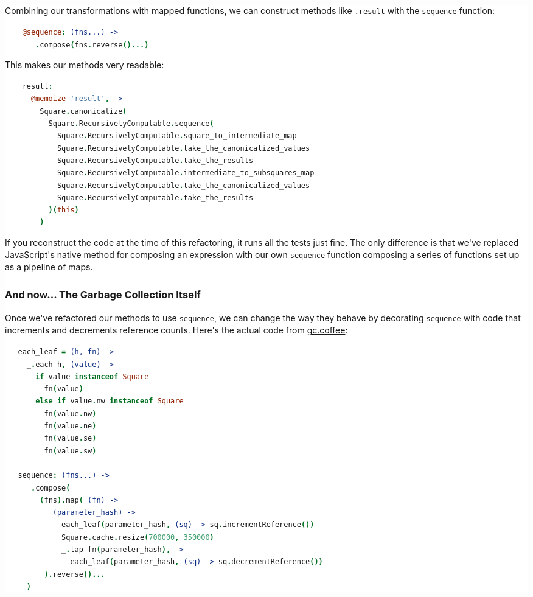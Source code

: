 ```coffeescript
```

Combining our transformations with mapped functions, we can construct methods like `.result` with the `sequence` function:

```coffeescript
    @sequence: (fns...) ->
      _.compose(fns.reverse()...)
```

This makes our methods very readable:

```coffeescript
    result:
      @memoize 'result', ->
        Square.canonicalize(
          Square.RecursivelyComputable.sequence(
            Square.RecursivelyComputable.square_to_intermediate_map
            Square.RecursivelyComputable.take_the_canonicalized_values
            Square.RecursivelyComputable.take_the_results
            Square.RecursivelyComputable.intermediate_to_subsquares_map
            Square.RecursivelyComputable.take_the_canonicalized_values
            Square.RecursivelyComputable.take_the_results
          )(this)
        )
```

If you reconstruct the code at the time of this refactoring, it runs all the tests just fine. The only difference is that we've replaced JavaScript's native method for composing an expression with our own `sequence` function composing a series of functions set up as a pipeline of maps.

### And now... The Garbage Collection Itself

Once we've refactored our methods to use `sequence`, we can change the way they behave by decorating `sequence` with code that increments and decrements reference counts. Here's the actual code from [gc.coffee][gc.html]:

 ```coffeescript 
    each_leaf = (h, fn) ->
      _.each h, (value) ->
        if value instanceof Square
          fn(value)
        else if value.nw instanceof Square
          fn(value.nw)
          fn(value.ne)
          fn(value.se)
          fn(value.sw)

    sequence: (fns...) ->
      _.compose(
        _(fns).map( (fn) ->
            (parameter_hash) ->
              each_leaf(parameter_hash, (sq) -> sq.incrementReference())
              Square.cache.resize(700000, 350000)
              _.tap fn(parameter_hash), ->
                each_leaf(parameter_hash, (sq) -> sq.decrementReference())
          ).reverse()...
      )
```


[aosd]: https://en.wikipedia.org/wiki/Aspect-oriented_software_development
[ll]: http://www.conwaylife.com/wiki/Cellular_automaton#Well-known_Life-like_cellular_automata
[moore]: http://en.wikipedia.org/wiki/Moore_neighborhood
[source]: https://github.com/raganwald/cafeaulife/blob/master/lib
[life]: http://en.wikipedia.org/wiki/Conway's_Game_of_Life
[cs]: http://jashkenas.github.com/coffee-script/
[node]: http://nodejs.org
[golly]: http://golly.sourceforge.net/
[hl]: http://en.wikipedia.org/wiki/Hashlife
[recursiveuniverse]: http://recursiveuniver.se/
[beauty]: http://raganwald.posterous.com/a-beautiful-algorithm
[rabbits]: http://www.argentum.freeserve.co.uk/lex_r.htm#rabbits
[rabbitsvideo]: http://www.youtube.com/watch?v=jHeRYjxmQQA
[comefrom]: https://github.com/raganwald/homoiconic/blob/master/2011/11/COMEFROM.md
[gc.html]: http://recursiveuniverse.github.com/docs/gc.html
[y]: https://github.com/raganwald/YouAreDaChef
[memo]: https://en.wikipedia.org/wiki/Memoization
[future]: http://recursiveuniverse.github.com/docs/future.html
[u]: http://documentcloud.github.com/underscore/
[br]: https://github.com/raganwald/cafeaulife/blob/8de77f8d62e763c22dafd6222b1ef8a9b8881b13/lib/future.coffee
[composition]: https://en.wikipedia.org/wiki/Function_composition_(computer_science)
[mousetrap]: http://weblog.raganwald.com/2008/02/mouse-trap.html?showComment=1203629040000
[rules.html]: http://recursiveuniverse.github.com/docs/rules.html
[rules]: http://www.conwaylife.com/wiki/Cellular_automaton#Well-known_Life-like_cellular_automata
[future.html]: http://recursiveuniverse.github.com/docs/future.html
[cache.html]: http://recursiveuniverse.github.com/docs/cache.html
[canon]: https://en.wikipedia.org/wiki/Canonicalization
[api.html]: http://recursiveuniverse.github.com/docs/api.html
[menagerie]: http://recursiveuniverse.github.com/docs/menagerie.html
[monad]: https://en.wikipedia.org/wiki/Monads_in_functional_programming
[proggit]: http://www.reddit.com/r/programming/comments/quesk/implementing_garbage_collection_in_csjs_using/
[hn]: http://news.ycombinator.com/item?id=3697992